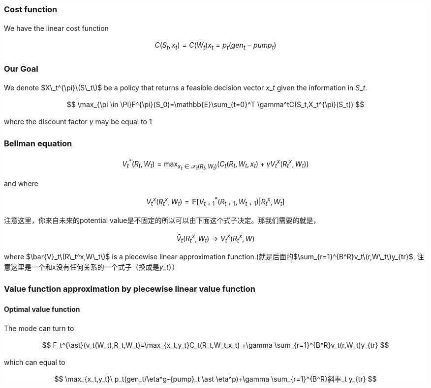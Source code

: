 ### Cost function

We have the linear cost function

$$
C(S_t,x_t)=C(W_t)x_t=p_t(gen_t-pump_t)
$$

### Our Goal

We denote $X\_t^{\pi}\(S\_t\)$ be a policy that returns a feasible decision vector $x\_t$ given the information in $S\_t$.

$$
\max_{\pi \in \Pi}F^{\pi}(S_0)=\mathbb{E}\sum_{t=0}^T \gamma^tC(S_t,X_t^{\pi}(S_t))
$$

where the discount factor $\gamma$ may be equal to 1

### Bellman equation

$$
V_t^{\ast}(R_t,W_t)= \max_{x_t \in \mathcal{X}_t(R_t,W_t)}(C_t(R_t,W_t,x_t)+\gamma V_t^{x}(R_t^x, W_t))
$$

and where

$$
V_t^{x}(R_t^x,W_t)=\mathbb{E}[V_{t+1}^{\ast}(R_{t+1},W_{t+1})|R_t^{x},W_t]
$$

注意这里，你来自未来的potential value是不固定的所以可以由下面这个式子决定。那我们需要的就是，

$$
\bar{V}_t(R_t^x, W_t) \rightarrow V_t^x(R_t^x,W)
$$

where $\bar{V}_t\(R\_t^x,W\_t\)$ is a piecewise linear approximation function.\(就是后面的$\sum_{r=1}^{B^R}v_t\(r,W\_t\)y_{tr}$, 注意这里是一个和x没有任何关系的一个式子（换成是$y\_{t}$））

### Value function approximation by piecewise linear value function

#### Optimal value function

The mode can turn to

$$
F_t^{\ast}(v_t(W_t),R_t,W_t)=\max_{x_t,y_t}C_t(R_t,W_t,x_t) +\gamma \sum_{r=1}^{B^R}v_t(r,W_t)y_{tr}
$$

which can equal to

$$
\max_{x_t,y_t}\  p_t(gen_t/\eta^g-{pump}_t \ast \eta^p)+\gamma \sum_{r=1}^{B^R}斜率_t y_{tr}
$$

